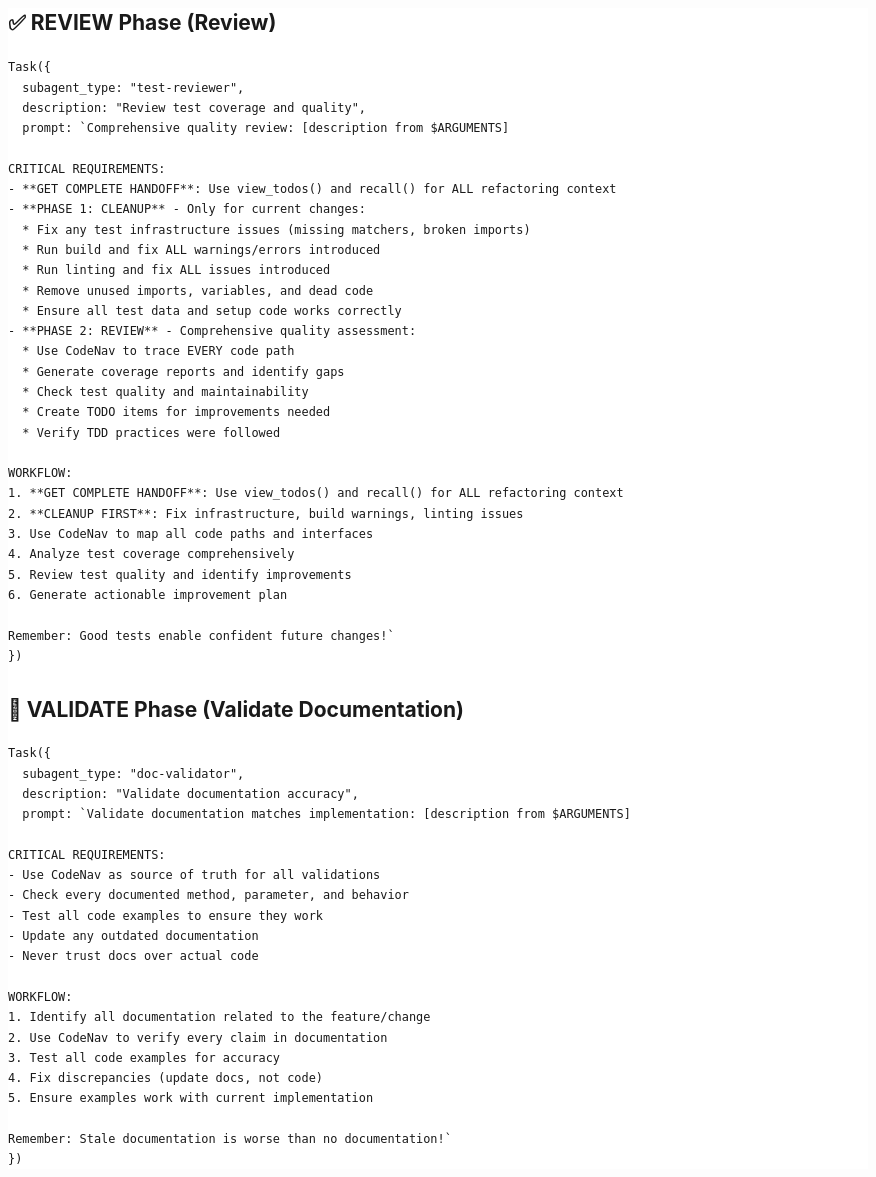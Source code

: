## ✅ REVIEW Phase (Review)
```
Task({
  subagent_type: "test-reviewer",
  description: "Review test coverage and quality", 
  prompt: `Comprehensive quality review: [description from $ARGUMENTS]

CRITICAL REQUIREMENTS:
- **GET COMPLETE HANDOFF**: Use view_todos() and recall() for ALL refactoring context
- **PHASE 1: CLEANUP** - Only for current changes:
  * Fix any test infrastructure issues (missing matchers, broken imports)
  * Run build and fix ALL warnings/errors introduced
  * Run linting and fix ALL issues introduced  
  * Remove unused imports, variables, and dead code
  * Ensure all test data and setup code works correctly
- **PHASE 2: REVIEW** - Comprehensive quality assessment:
  * Use CodeNav to trace EVERY code path
  * Generate coverage reports and identify gaps
  * Check test quality and maintainability
  * Create TODO items for improvements needed
  * Verify TDD practices were followed

WORKFLOW:
1. **GET COMPLETE HANDOFF**: Use view_todos() and recall() for ALL refactoring context
2. **CLEANUP FIRST**: Fix infrastructure, build warnings, linting issues
3. Use CodeNav to map all code paths and interfaces  
4. Analyze test coverage comprehensively
5. Review test quality and identify improvements
6. Generate actionable improvement plan

Remember: Good tests enable confident future changes!`
})
```

## 📝 VALIDATE Phase (Validate Documentation)
```
Task({
  subagent_type: "doc-validator",
  description: "Validate documentation accuracy",
  prompt: `Validate documentation matches implementation: [description from $ARGUMENTS]

CRITICAL REQUIREMENTS:
- Use CodeNav as source of truth for all validations
- Check every documented method, parameter, and behavior
- Test all code examples to ensure they work
- Update any outdated documentation  
- Never trust docs over actual code

WORKFLOW:
1. Identify all documentation related to the feature/change
2. Use CodeNav to verify every claim in documentation
3. Test all code examples for accuracy
4. Fix discrepancies (update docs, not code)
5. Ensure examples work with current implementation

Remember: Stale documentation is worse than no documentation!`
})
```
